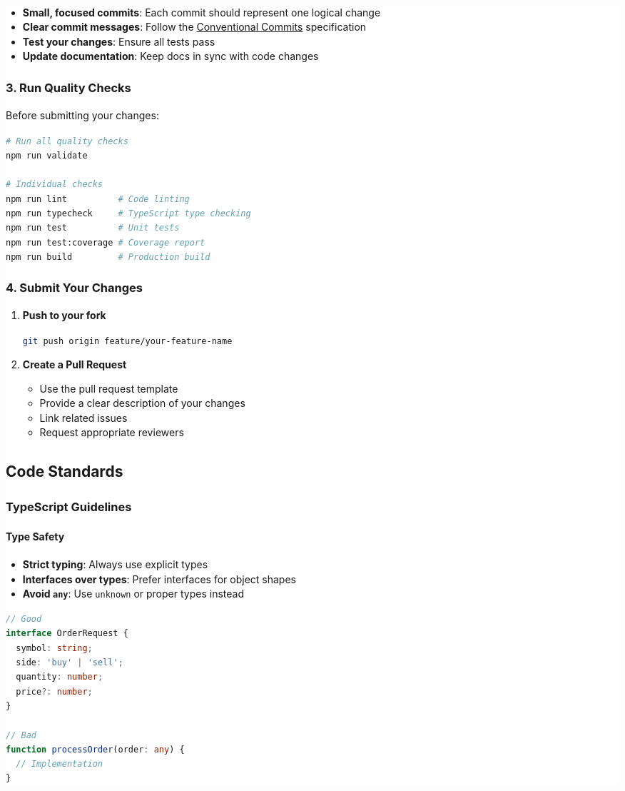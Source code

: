 - **Small, focused commits**: Each commit should represent one logical change
- **Clear commit messages**: Follow the [Conventional Commits](https://www.conventionalcommits.org/) specification
- **Test your changes**: Ensure all tests pass
- **Update documentation**: Keep docs in sync with code changes

### 3. Run Quality Checks

Before submitting your changes:

```bash
# Run all quality checks
npm run validate

# Individual checks
npm run lint          # Code linting
npm run typecheck     # TypeScript type checking
npm run test          # Unit tests
npm run test:coverage # Coverage report
npm run build         # Production build
```

### 4. Submit Your Changes

1. **Push to your fork**
   ```bash
   git push origin feature/your-feature-name
   ```

2. **Create a Pull Request**
   - Use the pull request template
   - Provide a clear description of your changes
   - Link related issues
   - Request appropriate reviewers

## Code Standards

### TypeScript Guidelines

#### Type Safety

- **Strict typing**: Always use explicit types
- **Interfaces over types**: Prefer interfaces for object shapes
- **Avoid `any`**: Use `unknown` or proper types instead

```typescript
// Good
interface OrderRequest {
  symbol: string;
  side: 'buy' | 'sell';
  quantity: number;
  price?: number;
}

// Bad
function processOrder(order: any) {
  // Implementation
}
```
